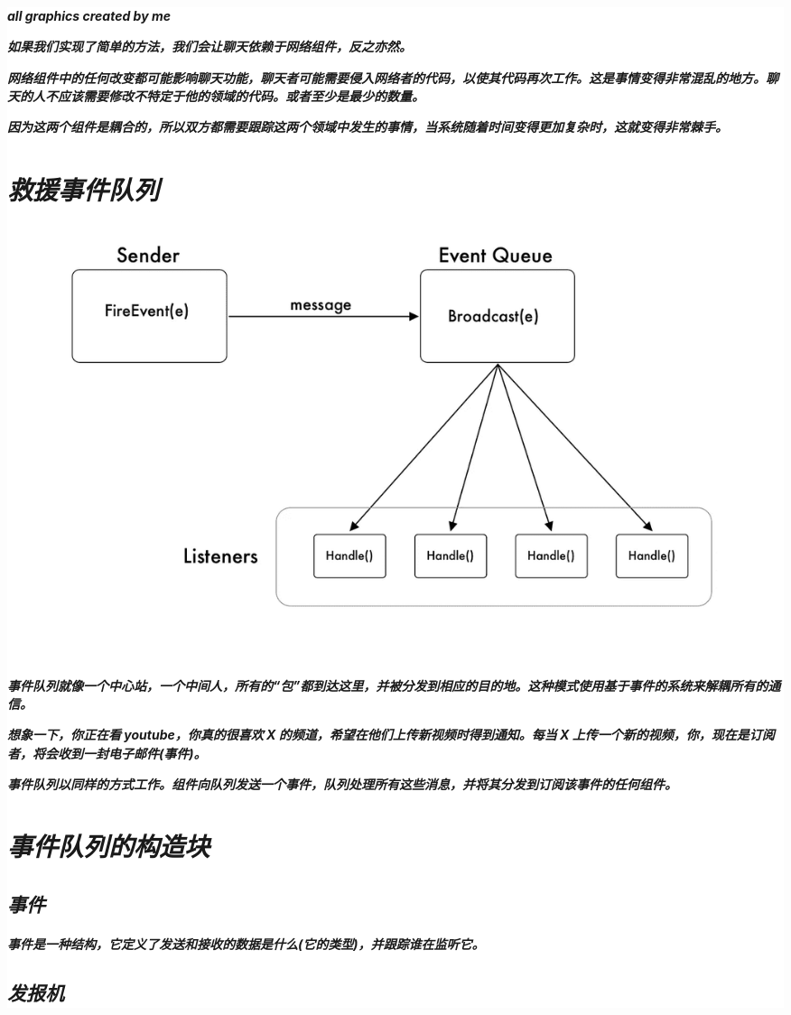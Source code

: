 ***all graphics created by me***

***如果我们实现了简单的方法，我们会让聊天依赖于网络组件，反之亦然。***

***网络组件中的任何改变都可能影响聊天功能，聊天者可能需要侵入网络者的代码，以使其代码再次工作。这是事情变得非常混乱的地方。聊天的人不应该需要修改不特定于他的领域的代码。或者至少是最少的数量。***

***因为这两个组件是耦合的，所以双方都需要跟踪这两个领域中发生的事情，当系统随着时间变得更加复杂时，这就变得非常棘手。***

# ***救援事件队列***

***![](img/48f5f43065392a98699ec1c3414dbcf6.png)***

***事件队列就像一个中心站，一个中间人，所有的“包”都到达这里，并被分发到相应的目的地。这种模式使用基于事件的系统来解耦所有的通信。***

***想象一下，你正在看 youtube，你真的很喜欢 X 的频道，希望在他们上传新视频时得到通知。每当 X 上传一个新的视频，你，现在是订阅者，将会收到一封电子邮件(事件)。***

***事件队列以同样的方式工作。组件向队列发送一个事件，队列处理所有这些消息，并将其分发到订阅该事件的任何组件。***

# ***事件队列的构造块***

## ***事件***

***事件是一种结构，它定义了发送和接收的数据是什么(它的类型)，并跟踪谁在监听它。***

## ***发报机***
